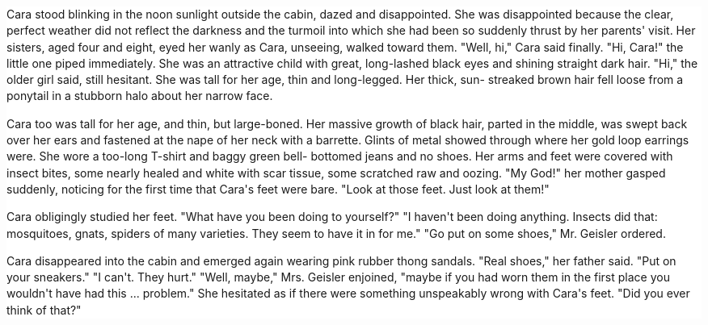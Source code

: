 Cara stood blinking in the noon 
sunlight outside the cabin, dazed and 
disappointed. She was disappointed 
because the clear, perfect weather did 
not reflect the darkness and the 
turmoil into which she had been so 
suddenly thrust by her parents' visit. 
Her sisters, aged four and eight, eyed 
her wanly as Cara, unseeing, walked 
toward them. 
"Well, hi," Cara said finally. 
"Hi, Cara!" the little one piped 
immediately. She was an attractive 
child with great, long-lashed black 
eyes and shining straight dark hair. 
"Hi," the older girl said, still 
hesitant. She was tall for her age, thin 
and long-legged. Her thick, sun-
streaked brown hair fell loose from a 
ponytail in a stubborn halo about her 
narrow face. 

Cara too was tall for her age, and 
thin, but large-boned. Her massive 
growth of black hair, parted in the 
middle, was swept back over her ears 
and fastened at the nape of her neck 
with a barrette. Glints of metal 
showed through where her gold loop 
earrings were. She wore a too-long 
T-shirt and baggy green bell-
bottomed jeans and no shoes. Her 
arms and feet were covered with 
insect bites, some nearly healed and 
white with scar tissue, some scratched 
raw and oozing. 
"My God!" her mother gasped 
suddenly, noticing for the first time 
that Cara's feet were bare. "Look at 
those feet. Just look at them!" 

Cara obligingly studied her feet. 
"What have you been doing to 
yourself?" 
"I haven't been doing anything. 
Insects did that: mosquitoes, gnats, 
spiders of many varieties. They seem 
to have it in for me." 
"Go put on some shoes," Mr. 
Geisler ordered. 

Cara disappeared into the cabin 
and emerged again wearing pink 
rubber thong sandals. 
"Real shoes," her father said. "Put 
on your sneakers." 
"I can't. They hurt." 
"Well, maybe," Mrs. Geisler 
enjoined, "maybe if you had worn 
them in the first place you wouldn't 
have had this ... problem." She 
hesitated as if there were something 
unspeakably wrong with Cara's feet. 
"Did you ever think of that?" 
